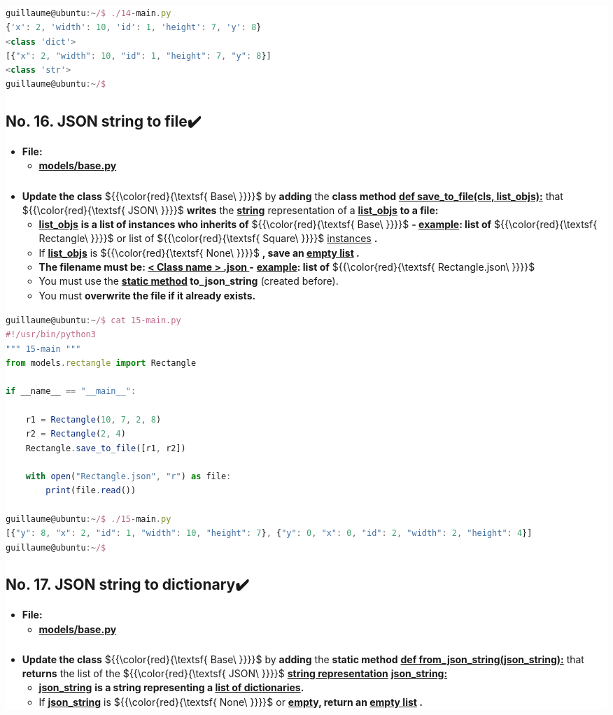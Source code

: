```js
guillaume@ubuntu:~/$ ./14-main.py
{'x': 2, 'width': 10, 'id': 1, 'height': 7, 'y': 8}
<class 'dict'>
[{"x": 2, "width": 10, "id": 1, "height": 7, "y": 8}]
<class 'str'>
guillaume@ubuntu:~/$ 
```

##

## **No. 16. JSON string to file**:heavy_check_mark:
* **File:**
  * [**models/base.py**](./models/base.py)
###
* **Update the class** ${{\color{red}{\textsf{ Base\ \}}}}\$ by **adding** the **class method** [**def save_to_file(cls, list_objs):**](./models/base.py) that ${{\color{red}{\textsf{ JSON\ \}}}}\$ **writes** the <ins>**string**</ins> representation of a [**list_objs**](./models/base.py) **to a file:**<br>
  * [**list_objs**](./models/base.py) **is a list of instances who inherits of** ${{\color{red}{\textsf{ Base\ \}}}}\$ **- <ins>example</ins>: list of** ${{\color{red}{\textsf{ Rectangle\ \}}}}\$ or list of ${{\color{red}{\textsf{ Square\ \}}}}\$ <ins>instances</ins> **.**
  * If [**list_objs**](./models/base.py) is ${{\color{red}{\textsf{ None\ \}}}}\$ **, save an <ins>empty list</ins> .**
  * **The filename must be: <ins> < Class name > .json </ins> -** **<ins>example</ins>: list of** ${{\color{red}{\textsf{ Rectangle.json\ \}}}}\$ 
  * You must use the **<ins>static method</ins> to_json_string**  (created before).
  * You must **overwrite the file if it already exists.**

```js
guillaume@ubuntu:~/$ cat 15-main.py
#!/usr/bin/python3
""" 15-main """
from models.rectangle import Rectangle

if __name__ == "__main__":

    r1 = Rectangle(10, 7, 2, 8)
    r2 = Rectangle(2, 4)
    Rectangle.save_to_file([r1, r2])

    with open("Rectangle.json", "r") as file:
        print(file.read())

guillaume@ubuntu:~/$ ./15-main.py
[{"y": 8, "x": 2, "id": 1, "width": 10, "height": 7}, {"y": 0, "x": 0, "id": 2, "width": 2, "height": 4}]
guillaume@ubuntu:~/$ 
```

##

## **No. 17. JSON string to dictionary**:heavy_check_mark:
* **File:**
  * [**models/base.py**](./models/base.py)
###
* **Update the class** ${{\color{red}{\textsf{ Base\ \}}}}\$ by **adding** the **static method** [**def from_json_string(json_string):**](./models/base.py) that **returns** the list of the ${{\color{red}{\textsf{ JSON\ \}}}}\$ <ins>**string representation**</ins> [**json_string:**](./models/base.py)<br>
  * [**json_string**](./models/base.py) **is a string representing a <ins>list of dictionaries</ins>.**
  * If [**json_string**](./models/base.py) is ${{\color{red}{\textsf{ None\ \}}}}\$ or **<ins>empty</ins>, return an <ins>empty list</ins> .**